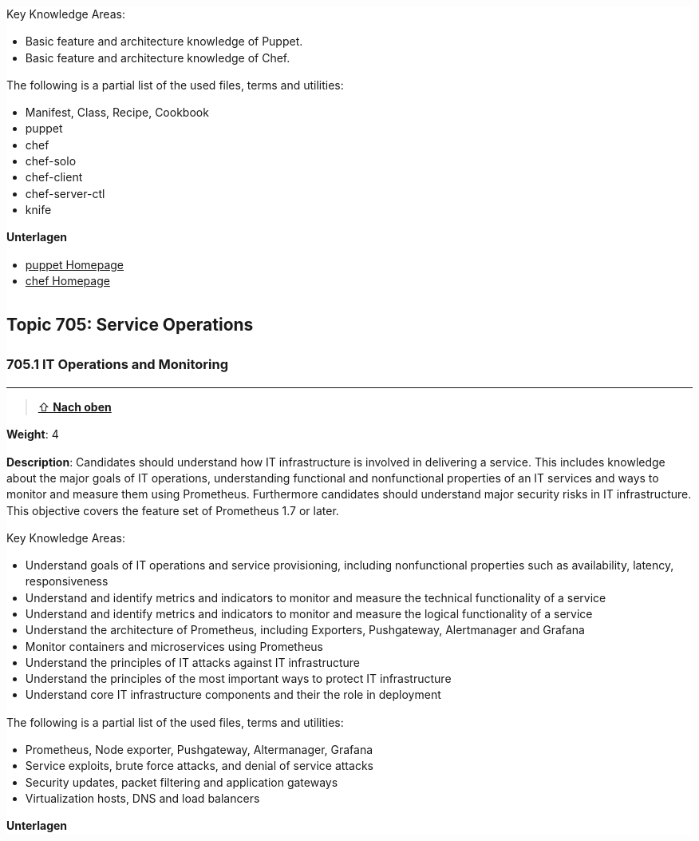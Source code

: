 Key Knowledge Areas:
* Basic feature and architecture knowledge of Puppet.
* Basic feature and architecture knowledge of Chef.

The following is a partial list of the used files, terms and utilities:
* Manifest, Class, Recipe, Cookbook
* puppet
* chef
* chef-solo
* chef-client
* chef-server-ctl
* knife

**Unterlagen**

* [puppet Homepage](https://puppet.com/de)
* [chef Homepage](https://www.chef.io/)

## Topic 705: Service Operations

### 705.1 IT Operations and Monitoring 
***

> [⇧ **Nach oben**](#topics)

**Weight**: 4

**Description**: Candidates should understand how IT infrastructure is involved in delivering a service. This includes knowledge about the major goals of IT operations, understanding functional and nonfunctional properties of an IT services and ways to monitor and measure them using Prometheus. Furthermore candidates should understand major security risks in IT infrastructure. This objective covers the feature set of Prometheus 1.7 or later.

Key Knowledge Areas:
* Understand goals of IT operations and service provisioning, including nonfunctional properties such as availability, latency, responsiveness
* Understand and identify metrics and indicators to monitor and measure the technical functionality of a service
* Understand and identify metrics and indicators to monitor and measure the logical functionality of a service
* Understand the architecture of Prometheus, including Exporters, Pushgateway, Alertmanager and Grafana
* Monitor containers and microservices using Prometheus
* Understand the principles of IT attacks against IT infrastructure
* Understand the principles of the most important ways to protect IT infrastructure
* Understand core IT infrastructure components and their the role in deployment

The following is a partial list of the used files, terms and utilities:
* Prometheus, Node exporter, Pushgateway, Altermanager, Grafana
* Service exploits, brute force attacks, and denial of service attacks
* Security updates, packet filtering and application gateways
* Virtualization hosts, DNS and load balancers

**Unterlagen**
